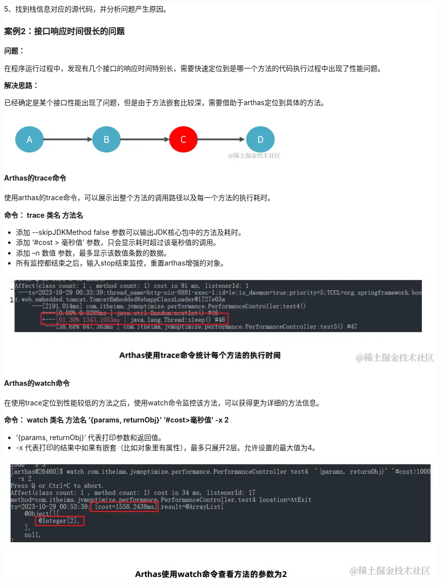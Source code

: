 5、找到栈信息对应的源代码，并分析问题产生原因。

### 案例2：接口响应时间很长的问题

**问题：**

在程序运行过程中，发现有几个接口的响应时间特别长，需要快速定位到是哪一个方法的代码执行过程中出现了性能问题。

**解决思路：**

已经确定是某个接口性能出现了问题，但是由于方法嵌套比较深，需要借助于arthas定位到具体的方法。

![9.png](img/lHXCTAm2RVI1MPe.png)

#### Arthas的trace命令

使用arthas的trace命令，可以展示出整个方法的调用路径以及每一个方法的执行耗时。

**命令： trace 类名 方法名**

- 添加 --skipJDKMethod false 参数可以输出JDK核心包中的方法及耗时。
- 添加 ‘#cost > 毫秒值’ 参数，只会显示耗时超过该毫秒值的调用。
- 添加 –n 数值 参数，最多显示该数值条数的数据。
- 所有监控都结束之后，输入stop结束监控，重置arthas增强的对象。

![10.png](img/T3hFAcvdIBfGDbP.png)

#### Arthas的watch命令

在使用trace定位到性能较低的方法之后，使用watch命令监控该方法，可以获得更为详细的方法信息。

**命令： watch 类名 方法名 ‘{params, returnObj}’ ‘#cost>毫秒值' -x 2**

- ‘{params, returnObj}‘ 代表打印参数和返回值。
- -x 代表打印的结果中如果有嵌套（比如对象里有属性），最多只展开2层。允许设置的最大值为4。

![11.png](img/l5OEXjSVZzCotg6.png)
